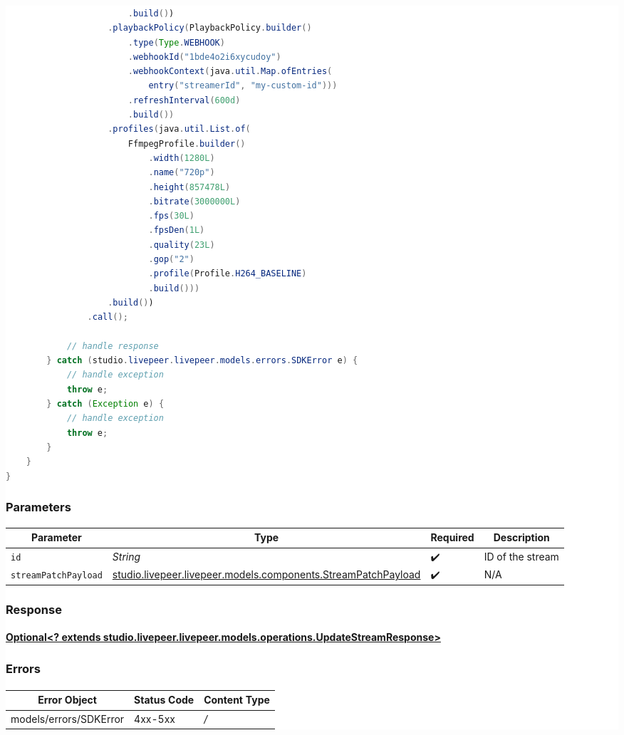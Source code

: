 ```java
                        .build())
                    .playbackPolicy(PlaybackPolicy.builder()
                        .type(Type.WEBHOOK)
                        .webhookId("1bde4o2i6xycudoy")
                        .webhookContext(java.util.Map.ofEntries(
                            entry("streamerId", "my-custom-id")))
                        .refreshInterval(600d)
                        .build())
                    .profiles(java.util.List.of(
                        FfmpegProfile.builder()
                            .width(1280L)
                            .name("720p")
                            .height(857478L)
                            .bitrate(3000000L)
                            .fps(30L)
                            .fpsDen(1L)
                            .quality(23L)
                            .gop("2")
                            .profile(Profile.H264_BASELINE)
                            .build()))
                    .build())
                .call();

            // handle response
        } catch (studio.livepeer.livepeer.models.errors.SDKError e) {
            // handle exception
            throw e;
        } catch (Exception e) {
            // handle exception
            throw e;
        }
    }
}
```

### Parameters

| Parameter                                                                                                      | Type                                                                                                           | Required                                                                                                       | Description                                                                                                    |
| -------------------------------------------------------------------------------------------------------------- | -------------------------------------------------------------------------------------------------------------- | -------------------------------------------------------------------------------------------------------------- | -------------------------------------------------------------------------------------------------------------- |
| `id`                                                                                                           | *String*                                                                                                       | :heavy_check_mark:                                                                                             | ID of the stream                                                                                               |
| `streamPatchPayload`                                                                                           | [studio.livepeer.livepeer.models.components.StreamPatchPayload](../../models/components/StreamPatchPayload.md) | :heavy_check_mark:                                                                                             | N/A                                                                                                            |


### Response

**[Optional<? extends studio.livepeer.livepeer.models.operations.UpdateStreamResponse>](../../models/operations/UpdateStreamResponse.md)**
### Errors

| Error Object           | Status Code            | Content Type           |
| ---------------------- | ---------------------- | ---------------------- |
| models/errors/SDKError | 4xx-5xx                | */*                    |
